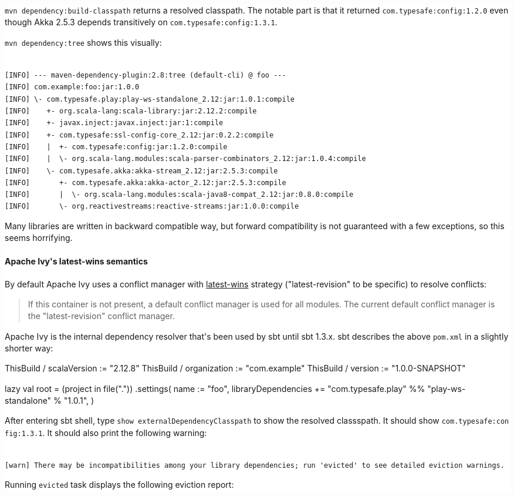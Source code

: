 `mvn dependency:build-classpath` returns a resolved classpath. The notable part is that it returned `com.typesafe:config:1.2.0` even though Akka 2.5.3 depends transitively on `com.typesafe:config:1.3.1`.

`mvn dependency:tree` shows this visually:

<code>
[INFO] --- maven-dependency-plugin:2.8:tree (default-cli) @ foo ---
[INFO] com.example:foo:jar:1.0.0
[INFO] \- com.typesafe.play:play-ws-standalone_2.12:jar:1.0.1:compile
[INFO]    +- org.scala-lang:scala-library:jar:2.12.2:compile
[INFO]    +- javax.inject:javax.inject:jar:1:compile
[INFO]    +- com.typesafe:ssl-config-core_2.12:jar:0.2.2:compile
[INFO]    |  +- com.typesafe:config:jar:1.2.0:compile
[INFO]    |  \- org.scala-lang.modules:scala-parser-combinators_2.12:jar:1.0.4:compile
[INFO]    \- com.typesafe.akka:akka-stream_2.12:jar:2.5.3:compile
[INFO]       +- com.typesafe.akka:akka-actor_2.12:jar:2.5.3:compile
[INFO]       |  \- org.scala-lang.modules:scala-java8-compat_2.12:jar:0.8.0:compile
[INFO]       \- org.reactivestreams:reactive-streams:jar:1.0.0:compile
</code>

Many libraries are written in backward compatible way, but forward compatibility is not guaranteed with a few exceptions, so this seems horrifying.

#### Apache Ivy's latest-wins semantics

By default Apache Ivy uses a conflict manager with [latest-wins][ivy1] strategy ("latest-revision" to be specific) to resolve conflicts:

> If this container is not present, a default conflict manager is used for all modules.
The current default conflict manager is the "latest-revision" conflict manager.

Apache Ivy is the internal dependency resolver that's been used by sbt until sbt 1.3.x. sbt describes the above `pom.xml` in a slightly shorter way:

<scala>
ThisBuild / scalaVersion := "2.12.8"
ThisBuild / organization := "com.example"
ThisBuild / version      := "1.0.0-SNAPSHOT"

lazy val root = (project in file("."))
  .settings(
    name := "foo",
    libraryDependencies += "com.typesafe.play" %% "play-ws-standalone" % "1.0.1",
  )
</scala>

After entering sbt shell, type `show externalDependencyClasspath` to show the resolved classspath. It should show `com.typesafe:config:1.3.1`. It should also print the following warning:

<code>
[warn] There may be incompatibilities among your library dependencies; run 'evicted' to see detailed eviction warnings.
</code>

Running `evicted` task displays the following eviction report:


  [ivy1]: http://ant.apache.org/ivy/history/2.3.0/ivyfile/conflicts.html
  [ivy2]: http://ant.apache.org/ivy/history/2.3.0/settings/conflict-managers.html
  [ivy3]: https://github.com/sbt/ivy/blob/2.3.0/src/java/org/apache/ivy/plugins/latest/LatestRevisionStrategy.java
  [maven1]: https://maven.apache.org/guides/introduction/introduction-to-dependency-mechanism.html
  [pronounce]: https://forvo.com/word/coursier/
  [coursier1]: https://get-coursier.io/docs/other-version-selection
  [coursier2]: https://github.com/coursier/coursier/blob/c9efac25623e836d6aea95f792bf22f147fa5915/doc/docs/other-version-handling.md
  [php1]: https://www.php.net/manual/en/function.version-compare.php
  [2959]: https://github.com/sbt/sbt/pull/2959
  [1284]: https://github.com/coursier/coursier/issues/1284